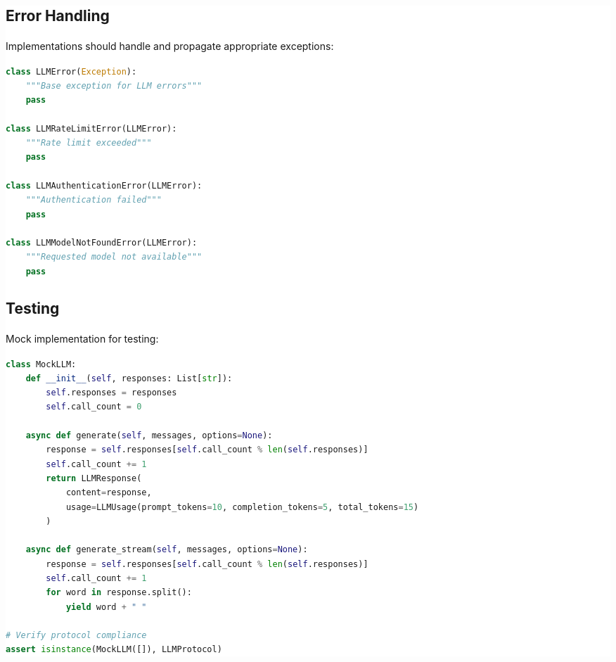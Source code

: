 ## Error Handling

Implementations should handle and propagate appropriate exceptions:

```python
class LLMError(Exception):
    """Base exception for LLM errors"""
    pass

class LLMRateLimitError(LLMError):
    """Rate limit exceeded"""
    pass

class LLMAuthenticationError(LLMError):
    """Authentication failed"""
    pass

class LLMModelNotFoundError(LLMError):
    """Requested model not available"""
    pass
```

## Testing

Mock implementation for testing:

```python
class MockLLM:
    def __init__(self, responses: List[str]):
        self.responses = responses
        self.call_count = 0
    
    async def generate(self, messages, options=None):
        response = self.responses[self.call_count % len(self.responses)]
        self.call_count += 1
        return LLMResponse(
            content=response,
            usage=LLMUsage(prompt_tokens=10, completion_tokens=5, total_tokens=15)
        )
    
    async def generate_stream(self, messages, options=None):
        response = self.responses[self.call_count % len(self.responses)]
        self.call_count += 1
        for word in response.split():
            yield word + " "

# Verify protocol compliance
assert isinstance(MockLLM([]), LLMProtocol)